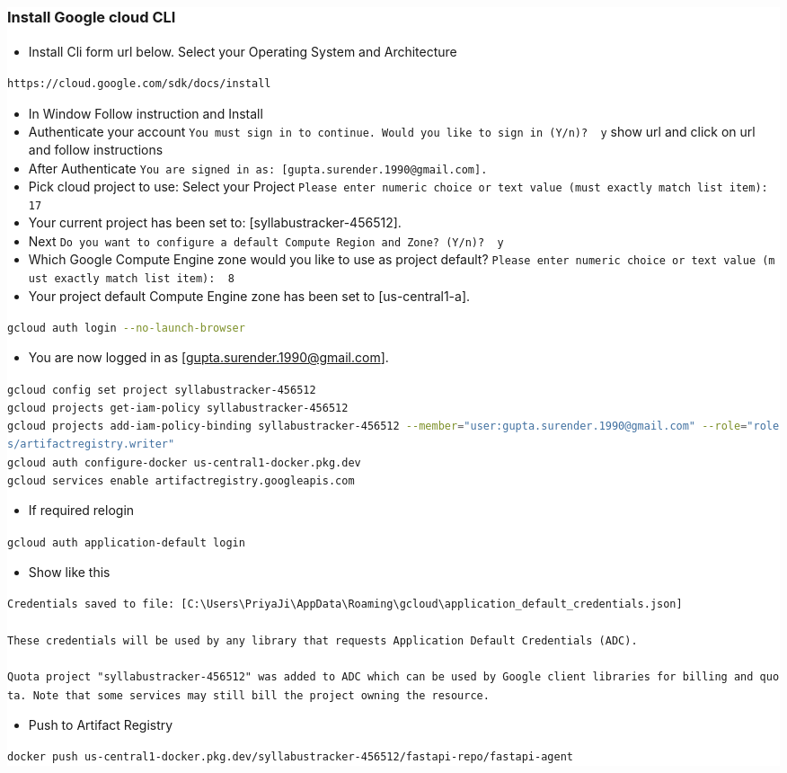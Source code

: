 ### Install Google cloud CLI
- Install Cli form url below. Select your Operating System and Architecture
```
https://cloud.google.com/sdk/docs/install
```
- In Window Follow instruction and Install
- Authenticate your account `You must sign in to continue. Would you like to sign in (Y/n)?  y` show url and click on url and follow instructions
- After Authenticate `You are signed in as: [gupta.surender.1990@gmail.com].`
- Pick cloud project to use: Select your Project `Please enter numeric choice or text value (must exactly match list item):  17`
- Your current project has been set to: [syllabustracker-456512].
- Next `Do you want to configure a default Compute Region and Zone? (Y/n)?  y`
- Which Google Compute Engine zone would you like to use as project default? `Please enter numeric choice or text value (must exactly match list item):  8`
- Your project default Compute Engine zone has been set to [us-central1-a].
```bash
gcloud auth login --no-launch-browser
```
- You are now logged in as [gupta.surender.1990@gmail.com].
```bash 
gcloud config set project syllabustracker-456512
gcloud projects get-iam-policy syllabustracker-456512
gcloud projects add-iam-policy-binding syllabustracker-456512 --member="user:gupta.surender.1990@gmail.com" --role="roles/artifactregistry.writer"
gcloud auth configure-docker us-central1-docker.pkg.dev
gcloud services enable artifactregistry.googleapis.com
```
- If required relogin
```bash
gcloud auth application-default login
```
- Show like this
```output
Credentials saved to file: [C:\Users\PriyaJi\AppData\Roaming\gcloud\application_default_credentials.json]

These credentials will be used by any library that requests Application Default Credentials (ADC).

Quota project "syllabustracker-456512" was added to ADC which can be used by Google client libraries for billing and quota. Note that some services may still bill the project owning the resource.
```
- Push to Artifact Registry
```bash
docker push us-central1-docker.pkg.dev/syllabustracker-456512/fastapi-repo/fastapi-agent
```
